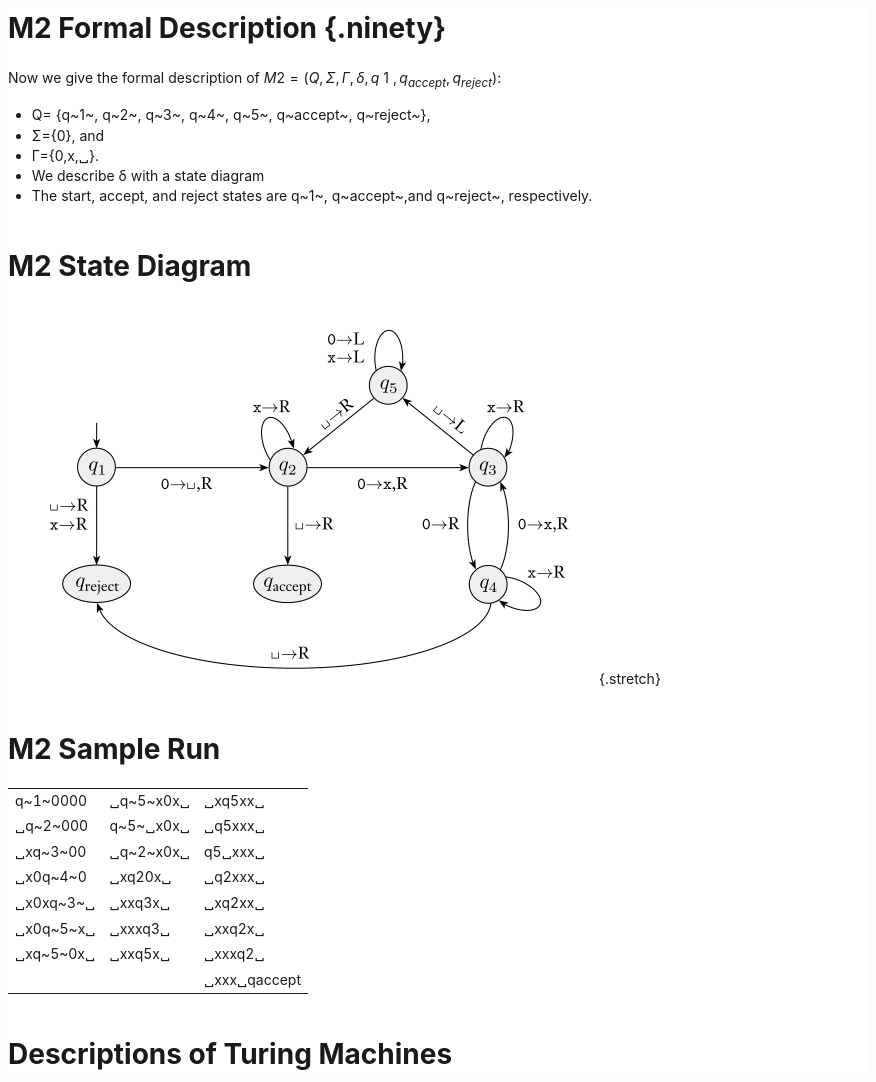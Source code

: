 # M2 Formal Description {.ninety}

Now we give the formal description of $M2 = (Q, Σ, Γ, δ, q~1~, q_{accept}, q_{reject})$:

* Q= {q~1~, q~2~, q~3~, q~4~, q~5~, q~accept~, q~reject~},
* Σ={0}, and
* Γ={0,x,␣}.
* We describe δ with a state diagram
* The start, accept, and reject states are q~1~, q~accept~,and q~reject~, respectively.

# M2 State Diagram

![M2](images/lecture10-diagram4-m2.png){.stretch}


# M2 Sample Run

<table>
<tr><td>q~1~0000 </td><td>␣q~5~x0x␣  </td><td>␣xq5xx␣ </td></tr>
<tr><td>␣q~2~000 </td><td>q~5~␣x0x␣ </td><td>␣q5xxx␣ </td></tr>
<tr><td>␣xq~3~00 </td><td>␣q~2~x0x␣ </td><td>q5␣xxx␣ </td></tr>
<tr><td>␣x0q~4~0 </td><td>␣xq20x␣  </td><td>␣q2xxx␣ </td></tr>
<tr><td> ␣x0xq~3~␣ </td><td>␣xxq3x␣ </td><td>␣xq2xx␣ </td></tr>
<tr><td>␣x0q~5~x␣ </td><td>␣xxxq3␣ </td><td>␣xxq2x␣ </td></tr>
<tr><td>␣xq~5~0x␣ </td><td>␣xxq5x␣ </td><td>␣xxxq2␣ </td></tr>
<tr><td/><td/><td>␣xxx␣qaccept</td></tr>
</table>

# Descriptions of Turing Machines
